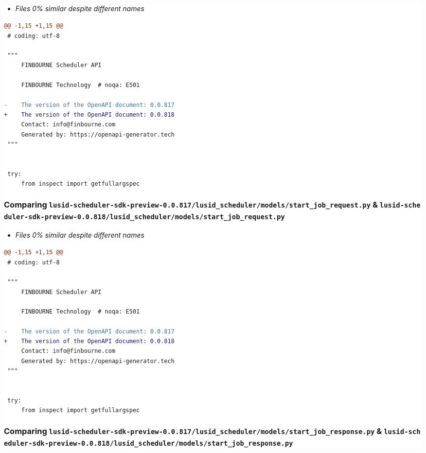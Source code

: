  * *Files 0% similar despite different names*

```diff
@@ -1,15 +1,15 @@
 # coding: utf-8
 
 """
     FINBOURNE Scheduler API
 
     FINBOURNE Technology  # noqa: E501
 
-    The version of the OpenAPI document: 0.0.817
+    The version of the OpenAPI document: 0.0.818
     Contact: info@finbourne.com
     Generated by: https://openapi-generator.tech
 """
 
 
 try:
     from inspect import getfullargspec
```

### Comparing `lusid-scheduler-sdk-preview-0.0.817/lusid_scheduler/models/start_job_request.py` & `lusid-scheduler-sdk-preview-0.0.818/lusid_scheduler/models/start_job_request.py`

 * *Files 0% similar despite different names*

```diff
@@ -1,15 +1,15 @@
 # coding: utf-8
 
 """
     FINBOURNE Scheduler API
 
     FINBOURNE Technology  # noqa: E501
 
-    The version of the OpenAPI document: 0.0.817
+    The version of the OpenAPI document: 0.0.818
     Contact: info@finbourne.com
     Generated by: https://openapi-generator.tech
 """
 
 
 try:
     from inspect import getfullargspec
```

### Comparing `lusid-scheduler-sdk-preview-0.0.817/lusid_scheduler/models/start_job_response.py` & `lusid-scheduler-sdk-preview-0.0.818/lusid_scheduler/models/start_job_response.py`
